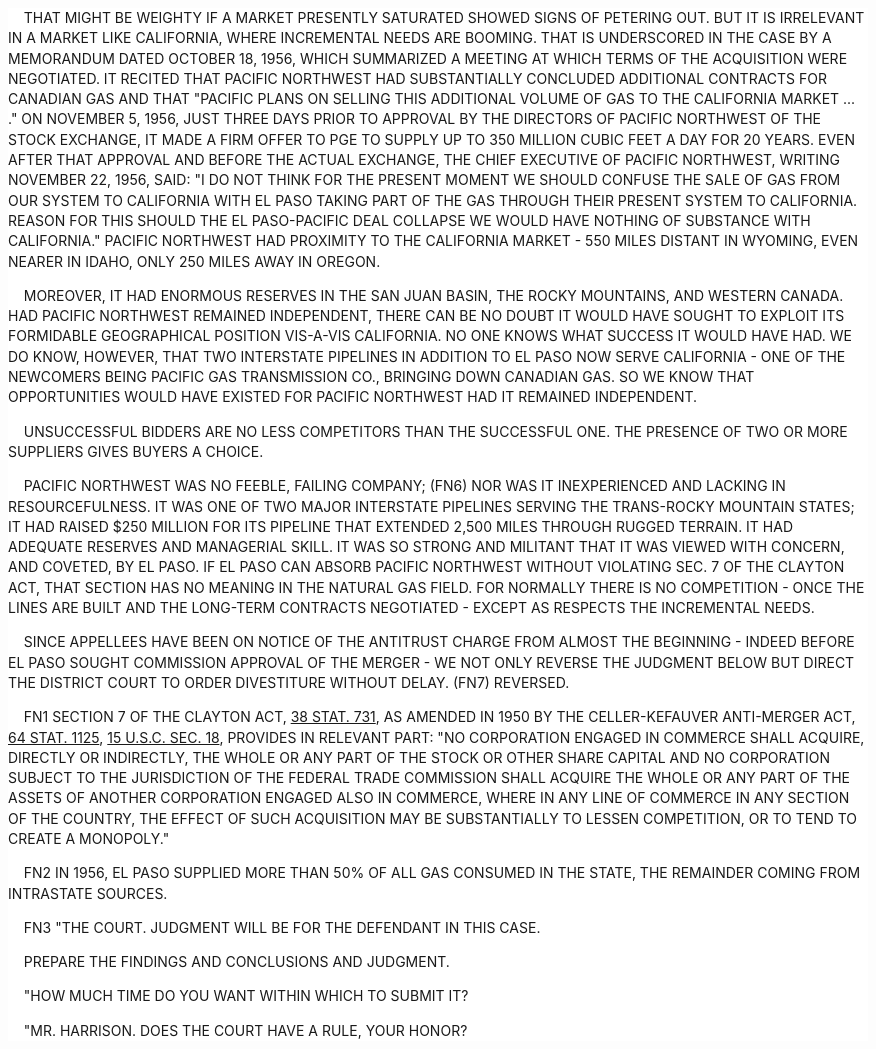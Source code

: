     THAT MIGHT BE WEIGHTY IF A MARKET PRESENTLY SATURATED SHOWED SIGNS OF PETERING OUT.  BUT IT IS IRRELEVANT IN A MARKET LIKE CALIFORNIA, WHERE INCREMENTAL NEEDS ARE BOOMING.  THAT IS UNDERSCORED IN THE CASE BY A MEMORANDUM DATED OCTOBER 18, 1956, WHICH SUMMARIZED A MEETING AT WHICH TERMS OF THE ACQUISITION WERE NEGOTIATED.  IT RECITED THAT PACIFIC NORTHWEST HAD SUBSTANTIALLY CONCLUDED ADDITIONAL CONTRACTS FOR CANADIAN GAS AND THAT "PACIFIC PLANS ON SELLING THIS ADDITIONAL VOLUME OF GAS TO THE CALIFORNIA MARKET  ...  ."  ON NOVEMBER 5, 1956, JUST THREE DAYS PRIOR TO APPROVAL BY THE DIRECTORS OF PACIFIC NORTHWEST OF THE STOCK EXCHANGE, IT MADE A FIRM OFFER TO PGE TO SUPPLY UP TO 350 MILLION CUBIC FEET A DAY FOR 20 YEARS.  EVEN AFTER THAT APPROVAL AND BEFORE THE ACTUAL EXCHANGE, THE CHIEF EXECUTIVE OF PACIFIC NORTHWEST, WRITING NOVEMBER 22, 1956, SAID:  "I DO NOT THINK FOR THE PRESENT MOMENT WE SHOULD CONFUSE THE SALE OF GAS FROM OUR SYSTEM TO CALIFORNIA WITH EL PASO TAKING PART OF THE GAS THROUGH THEIR PRESENT SYSTEM TO CALIFORNIA.  REASON FOR THIS SHOULD THE EL PASO-PACIFIC DEAL COLLAPSE WE WOULD HAVE NOTHING OF SUBSTANCE WITH CALIFORNIA."    PACIFIC NORTHWEST HAD PROXIMITY TO THE CALIFORNIA MARKET - 550 MILES DISTANT IN WYOMING, EVEN NEARER IN IDAHO, ONLY 250 MILES AWAY IN OREGON.

    MOREOVER, IT HAD ENORMOUS RESERVES IN THE SAN JUAN BASIN, THE ROCKY MOUNTAINS, AND WESTERN CANADA.  HAD PACIFIC NORTHWEST REMAINED INDEPENDENT, THERE CAN BE NO DOUBT IT WOULD HAVE SOUGHT TO EXPLOIT ITS FORMIDABLE GEOGRAPHICAL POSITION VIS-A-VIS CALIFORNIA.  NO ONE KNOWS WHAT SUCCESS IT WOULD HAVE HAD.  WE DO KNOW, HOWEVER, THAT TWO INTERSTATE PIPELINES IN ADDITION TO EL PASO NOW SERVE CALIFORNIA - ONE OF THE NEWCOMERS BEING PACIFIC GAS TRANSMISSION CO., BRINGING DOWN CANADIAN GAS.  SO WE KNOW THAT OPPORTUNITIES WOULD HAVE EXISTED FOR PACIFIC NORTHWEST HAD IT REMAINED INDEPENDENT.

    UNSUCCESSFUL BIDDERS ARE NO LESS COMPETITORS THAN THE SUCCESSFUL ONE.  THE PRESENCE OF TWO OR MORE SUPPLIERS GIVES BUYERS A CHOICE.

    PACIFIC NORTHWEST WAS NO FEEBLE, FAILING COMPANY; (FN6) NOR WAS IT INEXPERIENCED AND LACKING IN RESOURCEFULNESS.  IT WAS ONE OF TWO MAJOR INTERSTATE PIPELINES SERVING THE TRANS-ROCKY MOUNTAIN STATES; IT HAD RAISED $250 MILLION FOR ITS PIPELINE THAT EXTENDED 2,500 MILES THROUGH RUGGED TERRAIN.  IT HAD ADEQUATE RESERVES AND MANAGERIAL SKILL.  IT WAS SO STRONG AND MILITANT THAT IT WAS VIEWED WITH CONCERN, AND COVETED, BY EL PASO.  IF EL PASO CAN ABSORB PACIFIC NORTHWEST WITHOUT VIOLATING SEC. 7 OF THE CLAYTON ACT, THAT SECTION HAS NO MEANING IN THE NATURAL GAS FIELD.  FOR NORMALLY THERE IS NO COMPETITION - ONCE THE LINES ARE BUILT AND THE LONG-TERM CONTRACTS NEGOTIATED - EXCEPT AS RESPECTS THE INCREMENTAL NEEDS.

    SINCE APPELLEES HAVE BEEN ON NOTICE OF THE ANTITRUST CHARGE FROM ALMOST THE BEGINNING - INDEED BEFORE EL PASO SOUGHT COMMISSION APPROVAL OF THE MERGER - WE NOT ONLY REVERSE THE JUDGMENT BELOW BUT DIRECT THE DISTRICT COURT TO ORDER DIVESTITURE WITHOUT DELAY.  (FN7)  REVERSED.

    FN1 SECTION 7 OF THE CLAYTON ACT, [38 STAT. 731][/us/stat/38/731], AS AMENDED IN 1950 BY THE CELLER-KEFAUVER ANTI-MERGER ACT, [64 STAT. 1125][/us/stat/64/1125], [15 U.S.C. SEC. 18][/us/usc/t15/s18], PROVIDES IN RELEVANT PART:  "NO CORPORATION ENGAGED IN COMMERCE SHALL ACQUIRE, DIRECTLY OR INDIRECTLY, THE WHOLE OR ANY PART OF THE STOCK OR OTHER SHARE CAPITAL AND NO CORPORATION SUBJECT TO THE JURISDICTION OF THE FEDERAL TRADE COMMISSION SHALL ACQUIRE THE WHOLE OR ANY PART OF THE ASSETS OF ANOTHER CORPORATION ENGAGED ALSO IN COMMERCE, WHERE IN ANY LINE OF COMMERCE IN ANY SECTION OF THE COUNTRY, THE EFFECT OF SUCH ACQUISITION MAY BE SUBSTANTIALLY TO LESSEN COMPETITION, OR TO TEND TO CREATE A MONOPOLY."

    FN2  IN 1956, EL PASO SUPPLIED MORE THAN 50% OF ALL GAS CONSUMED IN THE STATE, THE REMAINDER COMING FROM INTRASTATE SOURCES.

    FN3  "THE COURT.  JUDGMENT WILL BE FOR THE DEFENDANT IN THIS CASE.

    PREPARE THE FINDINGS AND CONCLUSIONS AND JUDGMENT.

    "HOW MUCH TIME DO YOU WANT WITHIN WHICH TO SUBMIT IT?

    "MR. HARRISON.  DOES THE COURT HAVE A RULE, YOUR HONOR?


[/us/courts/scotus/usReporter/376/651]: https://publicdocs.github.io/go/links?ns=uslm-x&ref=%2Fus%2Fcourts%2Fscotus%2FusReporter%2F376%2F651
[/us/courts/scotus/usReporter/323/173]: https://publicdocs.github.io/go/links?ns=uslm-x&ref=%2Fus%2Fcourts%2Fscotus%2FusReporter%2F323%2F173
[/us/usc/t15/s29]: https://publicdocs.github.io/go/links?ns=uslm&ref=%2Fus%2Fusc%2Ft15%2Fs29
[/us/courts/scotus/usReporter/373/930]: https://publicdocs.github.io/go/links?ns=uslm-x&ref=%2Fus%2Fcourts%2Fscotus%2FusReporter%2F373%2F930
[/us/courts/scotus/usReporter/369/482]: https://publicdocs.github.io/go/links?ns=uslm-x&ref=%2Fus%2Fcourts%2Fscotus%2FusReporter%2F369%2F482
[/us/courts/scotus/usReporter/323/173]: https://publicdocs.github.io/go/links?ns=uslm-x&ref=%2Fus%2Fcourts%2Fscotus%2FusReporter%2F323%2F173
[/us/courts/scotus/usReporter/370/294]: https://publicdocs.github.io/go/links?ns=uslm-x&ref=%2Fus%2Fcourts%2Fscotus%2FusReporter%2F370%2F294
[/us/courts/scotus/usReporter/374/321]: https://publicdocs.github.io/go/links?ns=uslm-x&ref=%2Fus%2Fcourts%2Fscotus%2FusReporter%2F374%2F321
[/us/stat/38/731]: https://publicdocs.github.io/go/links?ns=uslm&ref=%2Fus%2Fstat%2F38%2F731
[/us/stat/64/1125]: https://publicdocs.github.io/go/links?ns=uslm&ref=%2Fus%2Fstat%2F64%2F1125
[/us/usc/t15/s18]: https://publicdocs.github.io/go/links?ns=uslm&ref=%2Fus%2Fusc%2Ft15%2Fs18
[/us/courts/scotus/usReporter/280/291]: https://publicdocs.github.io/go/links?ns=uslm-x&ref=%2Fus%2Fcourts%2Fscotus%2FusReporter%2F280%2F291
[/us/courts/scotus/usReporter/281/179]: https://publicdocs.github.io/go/links?ns=uslm-x&ref=%2Fus%2Fcourts%2Fscotus%2FusReporter%2F281%2F179
[/us/courts/scotus/usReporter/338/338]: https://publicdocs.github.io/go/links?ns=uslm-x&ref=%2Fus%2Fcourts%2Fscotus%2FusReporter%2F338%2F338
[/us/courts/scotus/usReporter/374/321]: https://publicdocs.github.io/go/links?ns=uslm-x&ref=%2Fus%2Fcourts%2Fscotus%2FusReporter%2F374%2F321
[/us/courts/scotus/usReporter/332/392]: https://publicdocs.github.io/go/links?ns=uslm-x&ref=%2Fus%2Fcourts%2Fscotus%2FusReporter%2F332%2F392
[/us/courts/scotus/usReporter/366/316]: https://publicdocs.github.io/go/links?ns=uslm-x&ref=%2Fus%2Fcourts%2Fscotus%2FusReporter%2F366%2F316
[/us/courts/scotus/usReporter/353/586]: https://publicdocs.github.io/go/links?ns=uslm-x&ref=%2Fus%2Fcourts%2Fscotus%2FusReporter%2F353%2F586